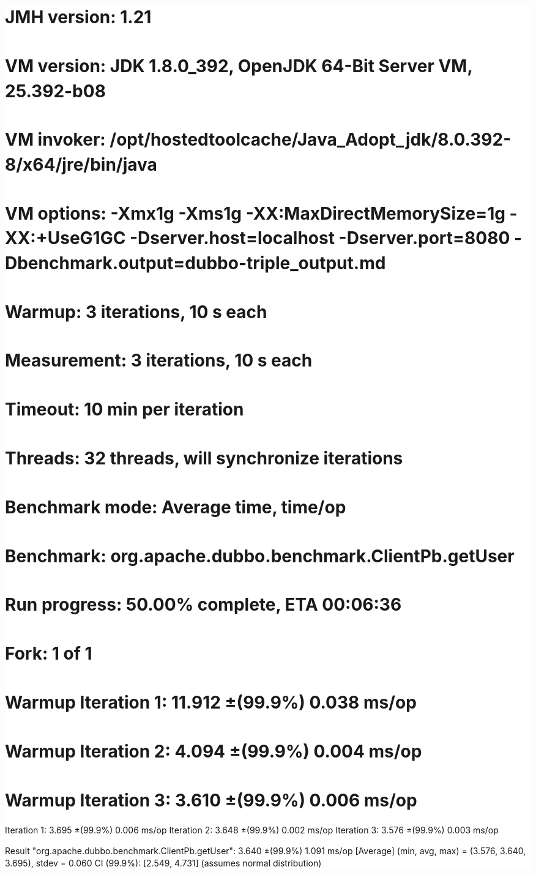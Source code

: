 
# JMH version: 1.21
# VM version: JDK 1.8.0_392, OpenJDK 64-Bit Server VM, 25.392-b08
# VM invoker: /opt/hostedtoolcache/Java_Adopt_jdk/8.0.392-8/x64/jre/bin/java
# VM options: -Xmx1g -Xms1g -XX:MaxDirectMemorySize=1g -XX:+UseG1GC -Dserver.host=localhost -Dserver.port=8080 -Dbenchmark.output=dubbo-triple_output.md
# Warmup: 3 iterations, 10 s each
# Measurement: 3 iterations, 10 s each
# Timeout: 10 min per iteration
# Threads: 32 threads, will synchronize iterations
# Benchmark mode: Average time, time/op
# Benchmark: org.apache.dubbo.benchmark.ClientPb.getUser

# Run progress: 50.00% complete, ETA 00:06:36
# Fork: 1 of 1
# Warmup Iteration   1: 11.912 ±(99.9%) 0.038 ms/op
# Warmup Iteration   2: 4.094 ±(99.9%) 0.004 ms/op
# Warmup Iteration   3: 3.610 ±(99.9%) 0.006 ms/op
Iteration   1: 3.695 ±(99.9%) 0.006 ms/op
Iteration   2: 3.648 ±(99.9%) 0.002 ms/op
Iteration   3: 3.576 ±(99.9%) 0.003 ms/op


Result "org.apache.dubbo.benchmark.ClientPb.getUser":
  3.640 ±(99.9%) 1.091 ms/op [Average]
  (min, avg, max) = (3.576, 3.640, 3.695), stdev = 0.060
  CI (99.9%): [2.549, 4.731] (assumes normal distribution)

